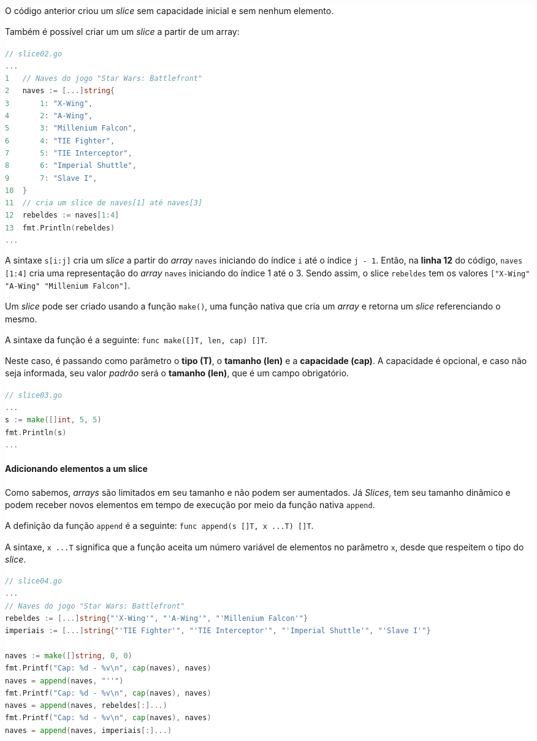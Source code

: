 O código anterior criou um *slice* sem capacidade inicial e sem nenhum elemento.

Também é possível criar um um *slice* a partir de um array:

```go
// slice02.go
...
1	// Naves do jogo "Star Wars: Battlefront"
2	naves := [...]string{
3		1: "X-Wing",
4		2: "A-Wing",
5		3: "Millenium Falcon",
6		4: "TIE Fighter",
7		5: "TIE Interceptor",
8		6: "Imperial Shuttle",
9		7: "Slave I",
10	}
11	// cria um slice de naves[1] até naves[3]
12	rebeldes := naves[1:4]
13	fmt.Println(rebeldes)
...
```

A sintaxe `s[i:j]` cria um *slice* a partir do *array* `naves` iniciando do índice `i` até o índice `j - 1`. Então, na **linha 12** do código, `naves[1:4]` cria uma representação do *array* `naves` iniciando do índice 1 até o 3. Sendo assim, o slice `rebeldes` tem os valores `["X-Wing" "A-Wing" "Millenium Falcon"]`.

Um *slice* pode ser criado usando a função `make()`, uma função nativa que cria um *array* e retorna um *slice* referenciando o mesmo.

A sintaxe da função é a seguinte: `func make([]T, len, cap) []T`.

Neste caso, é passando como parâmetro o **tipo (T)**, o **tamanho (len)** e a **capacidade (cap)**. A capacidade é opcional, e caso não seja informada, seu valor *padrão* será o **tamanho (len)**, que é um campo obrigatório.

```go
// slice03.go
...
s := make([]int, 5, 5)
fmt.Println(s)
...
```
 
#### Adicionando elementos a um slice

Como sabemos, *arrays* são limitados em seu tamanho e não podem ser aumentados. Já *Slices*, tem seu tamanho dinâmico e podem receber novos elementos em tempo de execução por meio da função nativa `append`.

A definição da função `append` é a seguinte: `func append(s []T, x ...T) []T`.

A sintaxe, `x ...T` significa que a função aceita um número variável de elementos no parâmetro `x`, desde que respeitem o tipo do *slice*.

```go
// slice04.go
...
// Naves do jogo "Star Wars: Battlefront"
rebeldes := [...]string{"'X-Wing'", "'A-Wing'", "'Millenium Falcon'"}
imperiais := [...]string{"'TIE Fighter'", "'TIE Interceptor'", "'Imperial Shuttle'", "'Slave I'"}

naves := make([]string, 0, 0)
fmt.Printf("Cap: %d - %v\n", cap(naves), naves)
naves = append(naves, "''")
fmt.Printf("Cap: %d - %v\n", cap(naves), naves)
naves = append(naves, rebeldes[:]...)
fmt.Printf("Cap: %d - %v\n", cap(naves), naves)
naves = append(naves, imperiais[:]...)
```